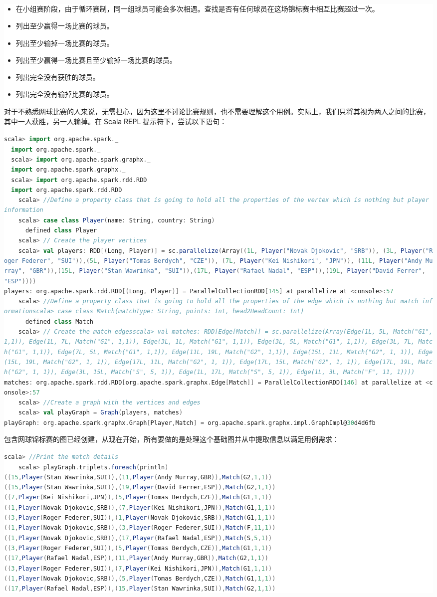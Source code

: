 +   在小组赛阶段，由于循环赛制，同一组球员可能会多次相遇。查找是否有任何球员在这场锦标赛中相互比赛超过一次。

+   列出至少赢得一场比赛的球员。

+   列出至少输掉一场比赛的球员。

+   列出至少赢得一场比赛且至少输掉一场比赛的球员。

+   列出完全没有获胜的球员。

+   列出完全没有输掉比赛的球员。

对于不熟悉网球比赛的人来说，无需担心，因为这里不讨论比赛规则，也不需要理解这个用例。实际上，我们只将其视为两人之间的比赛，其中一人获胜，另一人输掉。在 Scala REPL 提示符下，尝试以下语句：

```scala
scala> import org.apache.spark._
  import org.apache.spark._    
  scala> import org.apache.spark.graphx._
  import org.apache.spark.graphx._    
  scala> import org.apache.spark.rdd.RDD
  import org.apache.spark.rdd.RDD
    scala> //Define a property class that is going to hold all the properties of the vertex which is nothing but player information
	scala> case class Player(name: String, country: String)
      defined class Player
    scala> // Create the player vertices
	scala> val players: RDD[(Long, Player)] = sc.parallelize(Array((1L, Player("Novak Djokovic", "SRB")), (3L, Player("Roger Federer", "SUI")),(5L, Player("Tomas Berdych", "CZE")), (7L, Player("Kei Nishikori", "JPN")), (11L, Player("Andy Murray", "GBR")),(15L, Player("Stan Wawrinka", "SUI")),(17L, Player("Rafael Nadal", "ESP")),(19L, Player("David Ferrer", "ESP"))))
players: org.apache.spark.rdd.RDD[(Long, Player)] = ParallelCollectionRDD[145] at parallelize at <console>:57
    scala> //Define a property class that is going to hold all the properties of the edge which is nothing but match informationscala> case class Match(matchType: String, points: Int, head2HeadCount: Int)
      defined class Match
    scala> // Create the match edgesscala> val matches: RDD[Edge[Match]] = sc.parallelize(Array(Edge(1L, 5L, Match("G1", 1,1)), Edge(1L, 7L, Match("G1", 1,1)), Edge(3L, 1L, Match("G1", 1,1)), Edge(3L, 5L, Match("G1", 1,1)), Edge(3L, 7L, Match("G1", 1,1)), Edge(7L, 5L, Match("G1", 1,1)), Edge(11L, 19L, Match("G2", 1,1)), Edge(15L, 11L, Match("G2", 1, 1)), Edge(15L, 19L, Match("G2", 1, 1)), Edge(17L, 11L, Match("G2", 1, 1)), Edge(17L, 15L, Match("G2", 1, 1)), Edge(17L, 19L, Match("G2", 1, 1)), Edge(3L, 15L, Match("S", 5, 1)), Edge(1L, 17L, Match("S", 5, 1)), Edge(1L, 3L, Match("F", 11, 1))))
matches: org.apache.spark.rdd.RDD[org.apache.spark.graphx.Edge[Match]] = ParallelCollectionRDD[146] at parallelize at <console>:57
    scala> //Create a graph with the vertices and edges
	scala> val playGraph = Graph(players, matches)
playGraph: org.apache.spark.graphx.Graph[Player,Match] = org.apache.spark.graphx.impl.GraphImpl@30d4d6fb 

```

包含网球锦标赛的图已经创建，从现在开始，所有要做的是处理这个基础图并从中提取信息以满足用例需求：

```scala
scala> //Print the match details
	scala> playGraph.triplets.foreach(println)
((15,Player(Stan Wawrinka,SUI)),(11,Player(Andy Murray,GBR)),Match(G2,1,1))    
((15,Player(Stan Wawrinka,SUI)),(19,Player(David Ferrer,ESP)),Match(G2,1,1))    
((7,Player(Kei Nishikori,JPN)),(5,Player(Tomas Berdych,CZE)),Match(G1,1,1))    
((1,Player(Novak Djokovic,SRB)),(7,Player(Kei Nishikori,JPN)),Match(G1,1,1))    
((3,Player(Roger Federer,SUI)),(1,Player(Novak Djokovic,SRB)),Match(G1,1,1))    
((1,Player(Novak Djokovic,SRB)),(3,Player(Roger Federer,SUI)),Match(F,11,1))    
((1,Player(Novak Djokovic,SRB)),(17,Player(Rafael Nadal,ESP)),Match(S,5,1))    
((3,Player(Roger Federer,SUI)),(5,Player(Tomas Berdych,CZE)),Match(G1,1,1))    
((17,Player(Rafael Nadal,ESP)),(11,Player(Andy Murray,GBR)),Match(G2,1,1))    
((3,Player(Roger Federer,SUI)),(7,Player(Kei Nishikori,JPN)),Match(G1,1,1))    
((1,Player(Novak Djokovic,SRB)),(5,Player(Tomas Berdych,CZE)),Match(G1,1,1))    
((17,Player(Rafael Nadal,ESP)),(15,Player(Stan Wawrinka,SUI)),Match(G2,1,1))    
```